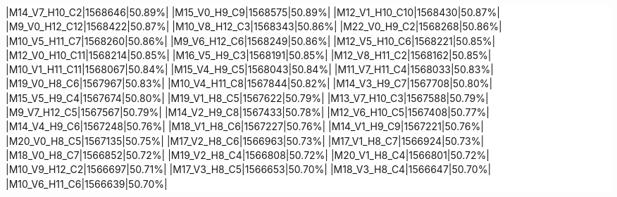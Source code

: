 |M14_V7_H10_C2|1568646|50.89%|
|M15_V0_H9_C9|1568575|50.89%|
|M12_V1_H10_C10|1568430|50.87%|
|M9_V0_H12_C12|1568422|50.87%|
|M10_V8_H12_C3|1568343|50.86%|
|M22_V0_H9_C2|1568268|50.86%|
|M10_V5_H11_C7|1568260|50.86%|
|M9_V6_H12_C6|1568249|50.86%|
|M12_V5_H10_C6|1568221|50.85%|
|M12_V0_H10_C11|1568214|50.85%|
|M16_V5_H9_C3|1568191|50.85%|
|M12_V8_H11_C2|1568162|50.85%|
|M10_V1_H11_C11|1568067|50.84%|
|M15_V4_H9_C5|1568043|50.84%|
|M11_V7_H11_C4|1568033|50.83%|
|M19_V0_H8_C6|1567967|50.83%|
|M10_V4_H11_C8|1567844|50.82%|
|M14_V3_H9_C7|1567708|50.80%|
|M15_V5_H9_C4|1567674|50.80%|
|M19_V1_H8_C5|1567622|50.79%|
|M13_V7_H10_C3|1567588|50.79%|
|M9_V7_H12_C5|1567567|50.79%|
|M14_V2_H9_C8|1567433|50.78%|
|M12_V6_H10_C5|1567408|50.77%|
|M14_V4_H9_C6|1567248|50.76%|
|M18_V1_H8_C6|1567227|50.76%|
|M14_V1_H9_C9|1567221|50.76%|
|M20_V0_H8_C5|1567135|50.75%|
|M17_V2_H8_C6|1566963|50.73%|
|M17_V1_H8_C7|1566924|50.73%|
|M18_V0_H8_C7|1566852|50.72%|
|M19_V2_H8_C4|1566808|50.72%|
|M20_V1_H8_C4|1566801|50.72%|
|M10_V9_H12_C2|1566697|50.71%|
|M17_V3_H8_C5|1566653|50.70%|
|M18_V3_H8_C4|1566647|50.70%|
|M10_V6_H11_C6|1566639|50.70%|
